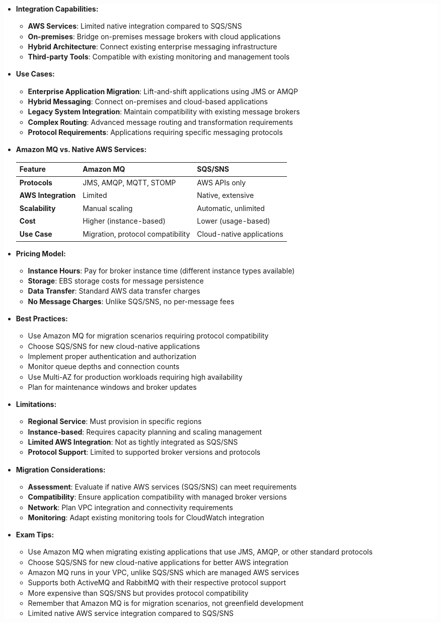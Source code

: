 - **Integration Capabilities:**
  - **AWS Services**: Limited native integration compared to SQS/SNS
  - **On-premises**: Bridge on-premises message brokers with cloud applications
  - **Hybrid Architecture**: Connect existing enterprise messaging infrastructure
  - **Third-party Tools**: Compatible with existing monitoring and management tools

- **Use Cases:**
  - **Enterprise Application Migration**: Lift-and-shift applications using JMS or AMQP
  - **Hybrid Messaging**: Connect on-premises and cloud-based applications
  - **Legacy System Integration**: Maintain compatibility with existing message brokers
  - **Complex Routing**: Advanced message routing and transformation requirements
  - **Protocol Requirements**: Applications requiring specific messaging protocols

- **Amazon MQ vs. Native AWS Services:**
  
  | Feature | Amazon MQ | SQS/SNS |
  |---------|-----------|---------|
  | **Protocols** | JMS, AMQP, MQTT, STOMP | AWS APIs only |
  | **AWS Integration** | Limited | Native, extensive |
  | **Scalability** | Manual scaling | Automatic, unlimited |
  | **Cost** | Higher (instance-based) | Lower (usage-based) |
  | **Use Case** | Migration, protocol compatibility | Cloud-native applications |

- **Pricing Model:**
  - **Instance Hours**: Pay for broker instance time (different instance types available)
  - **Storage**: EBS storage costs for message persistence
  - **Data Transfer**: Standard AWS data transfer charges
  - **No Message Charges**: Unlike SQS/SNS, no per-message fees

- **Best Practices:**
  - Use Amazon MQ for migration scenarios requiring protocol compatibility
  - Choose SQS/SNS for new cloud-native applications
  - Implement proper authentication and authorization
  - Monitor queue depths and connection counts
  - Use Multi-AZ for production workloads requiring high availability
  - Plan for maintenance windows and broker updates

- **Limitations:**
  - **Regional Service**: Must provision in specific regions
  - **Instance-based**: Requires capacity planning and scaling management
  - **Limited AWS Integration**: Not as tightly integrated as SQS/SNS
  - **Protocol Support**: Limited to supported broker versions and protocols

- **Migration Considerations:**
  - **Assessment**: Evaluate if native AWS services (SQS/SNS) can meet requirements
  - **Compatibility**: Ensure application compatibility with managed broker versions
  - **Network**: Plan VPC integration and connectivity requirements
  - **Monitoring**: Adapt existing monitoring tools for CloudWatch integration

- **Exam Tips:**
  - Use Amazon MQ when migrating existing applications that use JMS, AMQP, or other standard protocols
  - Choose SQS/SNS for new cloud-native applications for better AWS integration
  - Amazon MQ runs in your VPC, unlike SQS/SNS which are managed AWS services
  - Supports both ActiveMQ and RabbitMQ with their respective protocol support
  - More expensive than SQS/SNS but provides protocol compatibility
  - Remember that Amazon MQ is for migration scenarios, not greenfield development
  - Limited native AWS service integration compared to SQS/SNS
